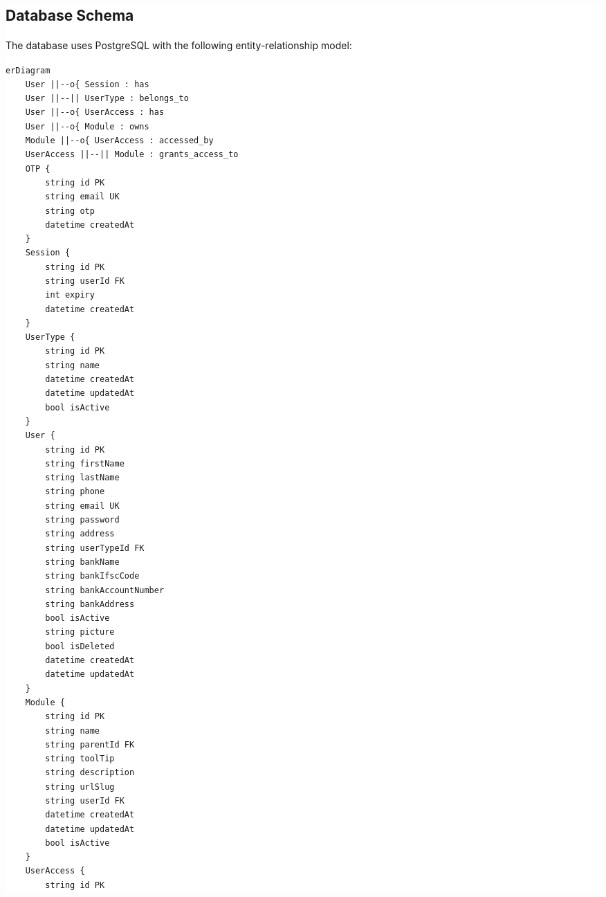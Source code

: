 ## Database Schema

The database uses PostgreSQL with the following entity-relationship model:

```mermaid
erDiagram
    User ||--o{ Session : has
    User ||--|| UserType : belongs_to
    User ||--o{ UserAccess : has
    User ||--o{ Module : owns
    Module ||--o{ UserAccess : accessed_by
    UserAccess ||--|| Module : grants_access_to
    OTP {
        string id PK
        string email UK
        string otp
        datetime createdAt
    }
    Session {
        string id PK
        string userId FK
        int expiry
        datetime createdAt
    }
    UserType {
        string id PK
        string name
        datetime createdAt
        datetime updatedAt
        bool isActive
    }
    User {
        string id PK
        string firstName
        string lastName
        string phone
        string email UK
        string password
        string address
        string userTypeId FK
        string bankName
        string bankIfscCode
        string bankAccountNumber
        string bankAddress
        bool isActive
        string picture
        bool isDeleted
        datetime createdAt
        datetime updatedAt
    }
    Module {
        string id PK
        string name
        string parentId FK
        string toolTip
        string description
        string urlSlug
        string userId FK
        datetime createdAt
        datetime updatedAt
        bool isActive
    }
    UserAccess {
        string id PK
```